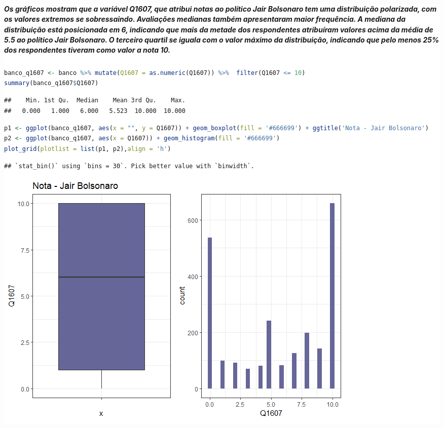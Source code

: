 ##### Os gráficos mostram que a variável Q1607, que atribui notas ao político Jair Bolsonaro tem uma distribuição polarizada, com os valores extremos se sobressaindo. Avaliações medianas também apresentaram maior frequência. A mediana da distribuição está posicionada em 6, indicando que mais da metade dos respondentes atribuíram valores acima da média de 5.5 ao político Jair Bolsonaro. O terceiro quartil se iguala com o valor máximo da distribuição, indicando que pelo menos 25% dos respondentes tiveram como valor a nota 10.

``` r
banco_q1607 <- banco %>% mutate(Q1607 = as.numeric(Q1607)) %>%  filter(Q1607 <= 10)
summary(banco_q1607$Q1607)
```

    ##    Min. 1st Qu.  Median    Mean 3rd Qu.    Max. 
    ##   0.000   1.000   6.000   5.523  10.000  10.000

``` r
p1 <- ggplot(banco_q1607, aes(x = "", y = Q1607)) + geom_boxplot(fill = '#666699') + ggtitle('Nota - Jair Bolsonaro')
p2 <- ggplot(banco_q1607, aes(x = Q1607)) + geom_histogram(fill = '#666699') 
plot_grid(plotlist = list(p1, p2),align = 'h')
```

    ## `stat_bin()` using `bins = 30`. Pick better value with `binwidth`.

![](exercicio_6_files/figure-gfm/unnamed-chunk-2-1.png)
